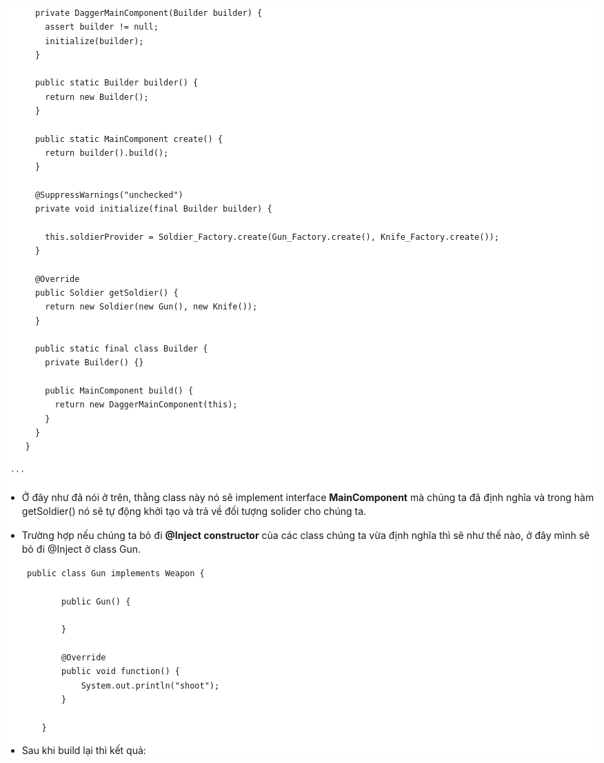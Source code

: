           private DaggerMainComponent(Builder builder) {
            assert builder != null;
            initialize(builder);
          }

          public static Builder builder() {
            return new Builder();
          }

          public static MainComponent create() {
            return builder().build();
          }

          @SuppressWarnings("unchecked")
          private void initialize(final Builder builder) {

            this.soldierProvider = Soldier_Factory.create(Gun_Factory.create(), Knife_Factory.create());
          }

          @Override
          public Soldier getSoldier() {
            return new Soldier(new Gun(), new Knife());
          }

          public static final class Builder {
            private Builder() {}

            public MainComponent build() {
              return new DaggerMainComponent(this);
            }
          }
        }

     ```

- Ở đây như đã nói ở trên, thằng class này nó sẽ implement interface **MainComponent** mà chúng ta đã định nghĩa và trong hàm getSoldier() nó sẽ tự động khởi tạo và trả về đối tượng solider cho chúng ta.
- Trường hợp nếu chúng ta bỏ đi **@Inject constructor** của các class chúng ta vừa định nghĩa thì sẽ như thế nào, ở đây mình sẽ bỏ đi @Inject ở class Gun.

    ```
     public class Gun implements Weapon {

            public Gun() {

            }

            @Override
            public void function() {
                System.out.println("shoot");
            }

        }
    ```
        
 - Sau khi build lại thì kết quả:
 